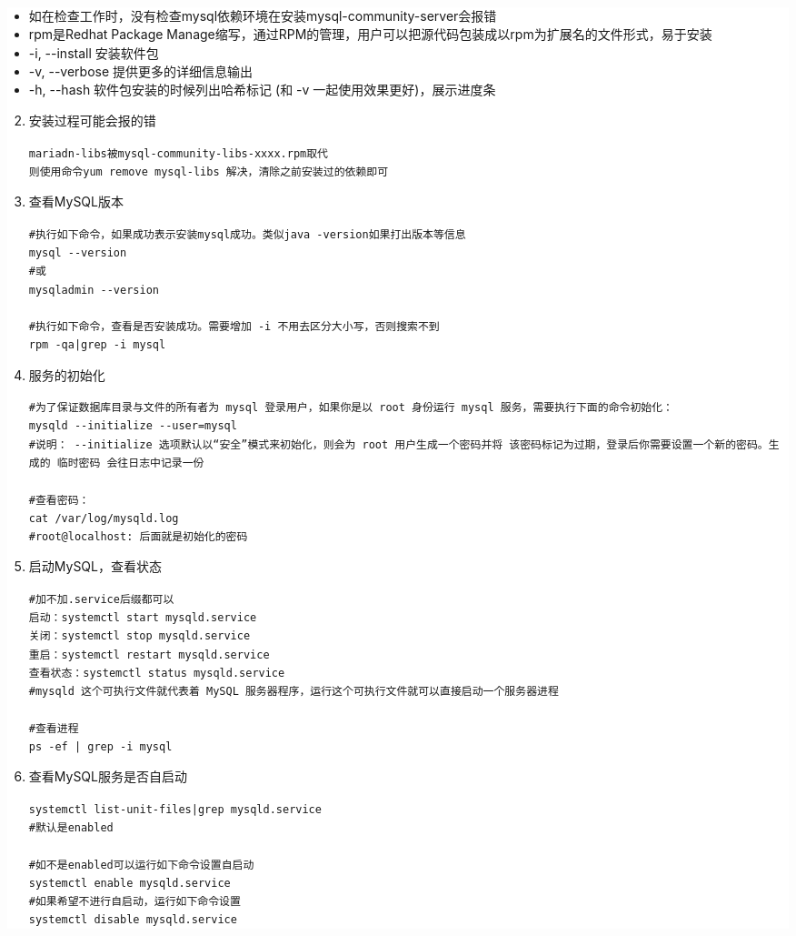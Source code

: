    - 如在检查工作时，没有检查mysql依赖环境在安装mysql-community-server会报错
   - rpm是Redhat Package Manage缩写，通过RPM的管理，用户可以把源代码包装成以rpm为扩展名的文件形式，易于安装
   - -i, --install 安装软件包 
   - -v, --verbose 提供更多的详细信息输出
   - -h, --hash 软件包安装的时候列出哈希标记 (和 -v 一起使用效果更好)，展示进度条 

2. 安装过程可能会报的错

   ```mysql
   mariadn-libs被mysql-community-libs-xxxx.rpm取代
   则使用命令yum remove mysql-libs 解决，清除之前安装过的依赖即可
   ```

3. 查看MySQL版本

   ```mysql
   #执行如下命令，如果成功表示安装mysql成功。类似java -version如果打出版本等信息
   mysql --version
   #或
   mysqladmin --version
   
   #执行如下命令，查看是否安装成功。需要增加 -i 不用去区分大小写，否则搜索不到
   rpm -qa|grep -i mysql
   ```

4. 服务的初始化

   ```mysql
   #为了保证数据库目录与文件的所有者为 mysql 登录用户，如果你是以 root 身份运行 mysql 服务，需要执行下面的命令初始化：
   mysqld --initialize --user=mysql
   #说明： --initialize 选项默认以“安全”模式来初始化，则会为 root 用户生成一个密码并将 该密码标记为过期，登录后你需要设置一个新的密码。生成的 临时密码 会往日志中记录一份
   
   #查看密码：
   cat /var/log/mysqld.log
   #root@localhost: 后面就是初始化的密码
   ```

5. 启动MySQL，查看状态

   ```mysql
   #加不加.service后缀都可以
   启动：systemctl start mysqld.service
   关闭：systemctl stop mysqld.service
   重启：systemctl restart mysqld.service
   查看状态：systemctl status mysqld.service
   #mysqld 这个可执行文件就代表着 MySQL 服务器程序，运行这个可执行文件就可以直接启动一个服务器进程
   
   #查看进程
   ps -ef | grep -i mysql
   ```

6. 查看MySQL服务是否自启动

   ```mysql
   systemctl list-unit-files|grep mysqld.service
   #默认是enabled
   
   #如不是enabled可以运行如下命令设置自启动
   systemctl enable mysqld.service
   #如果希望不进行自启动，运行如下命令设置
   systemctl disable mysqld.service
   ```
